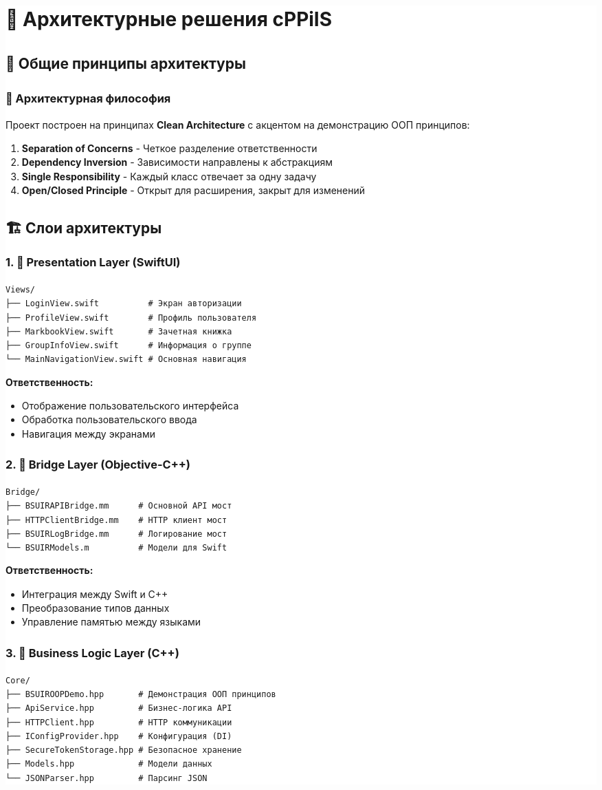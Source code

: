 # 🚀 Архитектурные решения cPPiIS

## 📐 Общие принципы архитектуры

### 🎯 Архитектурная философия
Проект построен на принципах **Clean Architecture** с акцентом на демонстрацию ООП принципов:

1. **Separation of Concerns** - Четкое разделение ответственности
2. **Dependency Inversion** - Зависимости направлены к абстракциям
3. **Single Responsibility** - Каждый класс отвечает за одну задачу
4. **Open/Closed Principle** - Открыт для расширения, закрыт для изменений

## 🏗️ Слои архитектуры

### 1. 📱 Presentation Layer (SwiftUI)
```
Views/
├── LoginView.swift          # Экран авторизации
├── ProfileView.swift        # Профиль пользователя  
├── MarkbookView.swift       # Зачетная книжка
├── GroupInfoView.swift      # Информация о группе
└── MainNavigationView.swift # Основная навигация
```

**Ответственность:**
- Отображение пользовательского интерфейса
- Обработка пользовательского ввода
- Навигация между экранами

### 2. 🌉 Bridge Layer (Objective-C++)
```
Bridge/
├── BSUIRAPIBridge.mm      # Основной API мост
├── HTTPClientBridge.mm    # HTTP клиент мост
├── BSUIRLogBridge.mm      # Логирование мост
└── BSUIRModels.m          # Модели для Swift
```

**Ответственность:**
- Интеграция между Swift и C++
- Преобразование типов данных
- Управление памятью между языками

### 3. 🧠 Business Logic Layer (C++)
```
Core/
├── BSUIROOPDemo.hpp       # Демонстрация ООП принципов
├── ApiService.hpp         # Бизнес-логика API
├── HTTPClient.hpp         # HTTP коммуникации
├── IConfigProvider.hpp    # Конфигурация (DI)
├── SecureTokenStorage.hpp # Безопасное хранение
├── Models.hpp             # Модели данных
└── JSONParser.hpp         # Парсинг JSON
```
